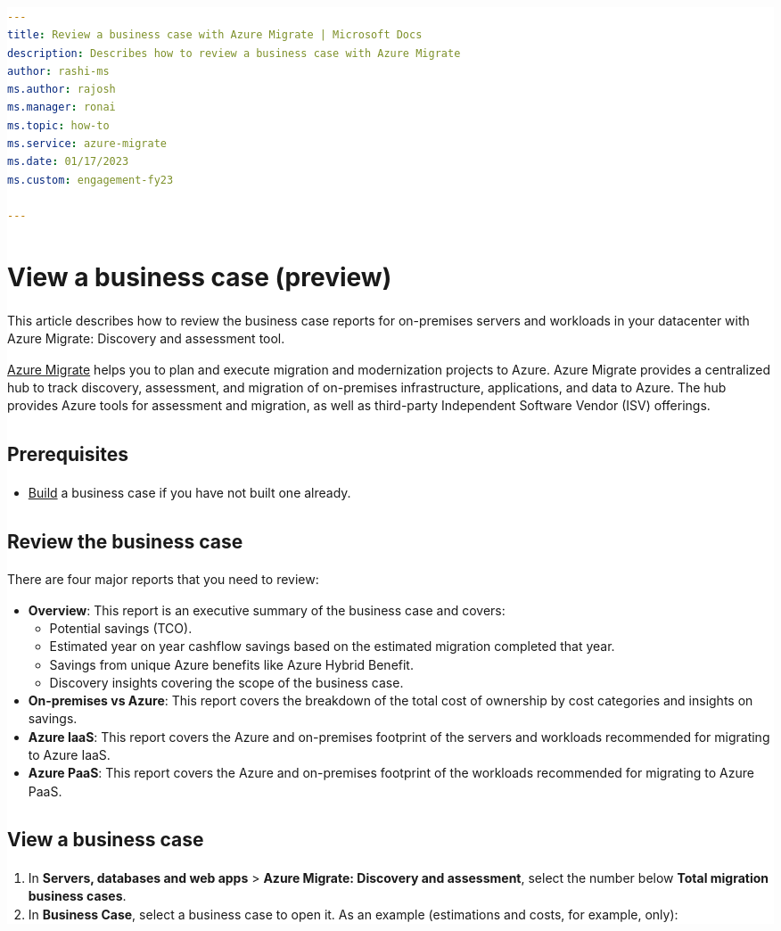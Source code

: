 ```yaml
---
title: Review a business case with Azure Migrate | Microsoft Docs
description: Describes how to review a business case with Azure Migrate
author: rashi-ms
ms.author: rajosh
ms.manager: ronai
ms.topic: how-to
ms.service: azure-migrate
ms.date: 01/17/2023
ms.custom: engagement-fy23

---
```


# View a business case (preview)

This article describes how to review the business case reports for on-premises servers and workloads in your datacenter with Azure Migrate: Discovery and assessment tool.

[Azure Migrate](migrate-services-overview.md) helps you to plan and execute migration and modernization projects to Azure. Azure Migrate provides a centralized hub to track discovery, assessment, and migration of on-premises infrastructure, applications, and data to Azure. The hub provides Azure tools for assessment and migration, as well as third-party Independent Software Vendor (ISV) offerings.

## Prerequisites

- [Build](how-to-build-a-business-case.md) a business case if you have not built one already.

## Review the business case

There are four major reports that you need to review:
- **Overview**: This report is an executive summary of the business case and covers:
    - Potential savings (TCO).
    - Estimated year on year cashflow savings based on the estimated migration completed that year.
    - Savings from unique Azure benefits like Azure Hybrid Benefit.
    - Discovery insights covering the scope of the business case.
- **On-premises vs Azure**: This report covers the breakdown of the total cost of ownership by cost categories and insights on savings.
- **Azure IaaS**: This report covers the Azure and on-premises footprint of the servers and workloads recommended for migrating to Azure IaaS.
- **Azure PaaS**: This report covers the Azure and on-premises footprint of the workloads recommended for migrating to Azure PaaS.

## View a business case

1. In **Servers, databases and web apps** > **Azure Migrate: Discovery and assessment**, select the number below **Total migration business cases**.
1. In **Business Case**, select a business case to open it. As an example (estimations and costs, for example, only): 
